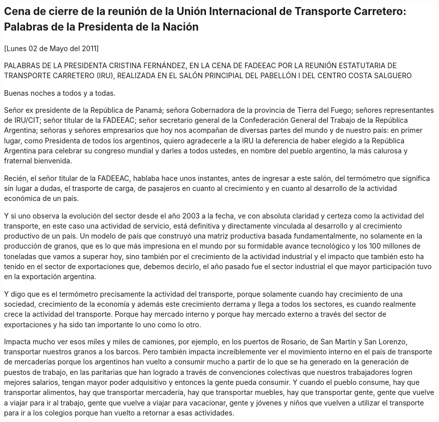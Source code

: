 Cena de cierre de la reunión de la Unión Internacional de Transporte Carretero: Palabras de la Presidenta de la Nación
----------------------------------------------------------------------------------------------------------------------

[Lunes 02 de Mayo del 2011]

PALABRAS DE LA PRESIDENTA CRISTINA FERNÁNDEZ, EN LA CENA DE FADEEAC POR
LA REUNIÓN ESTATUTARIA DE TRANSPORTE CARRETERO (IRU), REALIZADA EN EL
SALÓN PRINCIPIAL DEL PABELLÓN I DEL CENTRO COSTA SALGUERO

Buenas noches a todos y a todas.

Señor ex presidente de la República de Panamá; señora Gobernadora de la
provincia de Tierra del Fuego; señores representantes de IRU/CIT; señor
titular de la FADEEAC; señor secretario general de la Confederación
General del Trabajo de la República Argentina; señoras y señores
empresarios que hoy nos acompañan de diversas partes del mundo y de
nuestro país: en primer lugar, como Presidenta de todos los argentinos,
quiero agradecerle a la IRU la deferencia de haber elegido a la
República Argentina para celebrar su congreso mundial y darles a todos
ustedes, en nombre del pueblo argentino, la más calurosa y fraternal
bienvenida.

Recién, el señor titular de la FADEEAC, hablaba hace unos instantes,
antes de ingresar a este salón, del termómetro que significa sin lugar a
dudas, el trasporte de carga, de pasajeros en cuanto al crecimiento y en
cuanto al desarrollo de la actividad económica de un país.

Y si uno observa la evolución del sector desde el año 2003 a la fecha,
ve con absoluta claridad y certeza como la actividad del transporte, en
este caso una actividad de servicio, está definitiva y directamente
vinculada al desarrollo y al crecimiento productivo de un país. Un
modelo de país que construyó una matriz productiva basada
fundamentalmente, no solamente en la producción de granos, que es lo que
más impresiona en el mundo por su formidable avance tecnológico y los
100 millones de toneladas que vamos a superar hoy, sino también por el
crecimiento de la actividad industrial y el impacto que también esto ha
tenido en el sector de exportaciones que, debemos decirlo, el año pasado
fue el sector industrial el que mayor participación tuvo en la
exportación argentina.

Y digo que es el termómetro precisamente la actividad del transporte,
porque solamente cuando hay crecimiento de una sociedad, crecimiento de
la economía y además este crecimiento derrama y llega a todos los
sectores, es cuando realmente crece la actividad del transporte. Porque
hay mercado interno y porque hay mercado externo a través del sector de
exportaciones y ha sido tan importante lo uno como lo otro.

Impacta mucho ver esos miles y miles de camiones, por ejemplo, en los
puertos de Rosario, de San Martín y San Lorenzo, transportar nuestros
granos a los barcos. Pero también impacta increíblemente ver el
movimiento interno en el país de transporte de mercaderías porque los
argentinos han vuelto a consumir mucho a partir de lo que se ha generado
en la generación de puestos de trabajo, en las paritarias que han
logrado a través de convenciones colectivas que nuestros trabajadores
logren mejores salarios, tengan mayor poder adquisitivo y entonces la
gente pueda consumir. Y cuando el pueblo consume, hay que transportar
alimentos, hay que transportar mercadería, hay que transportar muebles,
hay que transportar gente, gente que vuelve a viajar para ir al trabajo,
gente que vuelve a viajar para vacacionar, gente y jóvenes y niños que
vuelven a utilizar el transporte para ir a los colegios porque han
vuelto a retornar a esas actividades.
